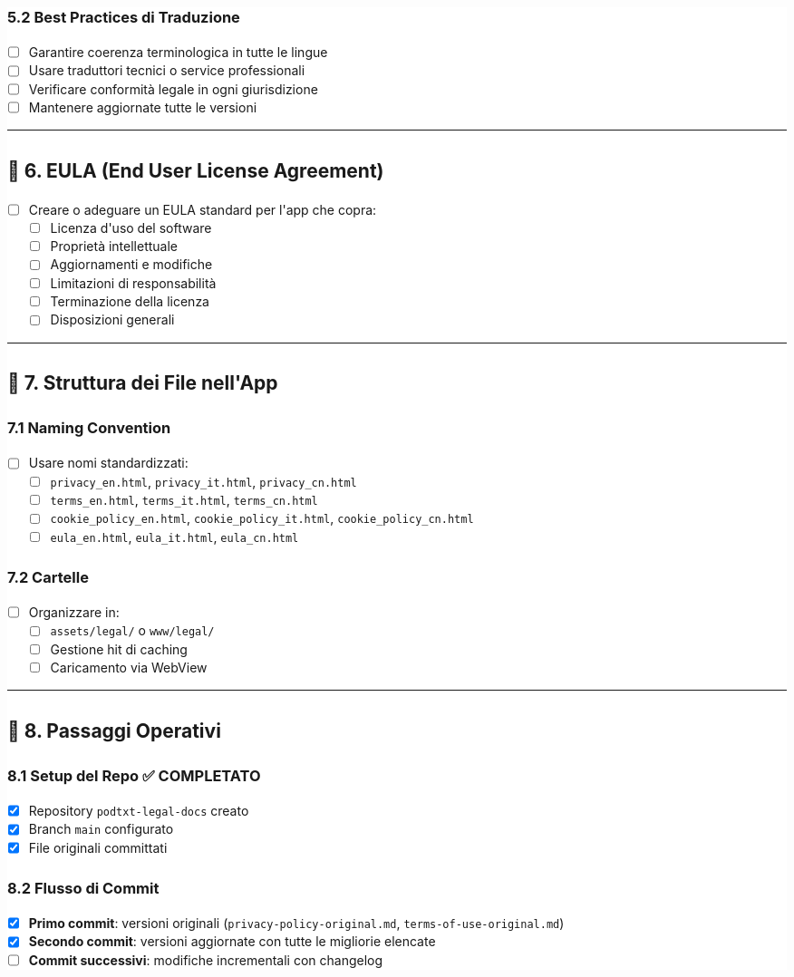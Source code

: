 ### 5.2 Best Practices di Traduzione
- [ ] Garantire coerenza terminologica in tutte le lingue
- [ ] Usare traduttori tecnici o service professionali
- [ ] Verificare conformità legale in ogni giurisdizione
- [ ] Mantenere aggiornate tutte le versioni

---

## 📄 6. EULA (End User License Agreement)
- [ ] Creare o adeguare un EULA standard per l'app che copra:
  - [ ] Licenza d'uso del software
  - [ ] Proprietà intellettuale
  - [ ] Aggiornamenti e modifiche
  - [ ] Limitazioni di responsabilità
  - [ ] Terminazione della licenza
  - [ ] Disposizioni generali

---

## 📁 7. Struttura dei File nell'App

### 7.1 Naming Convention
- [ ] Usare nomi standardizzati:
  - [ ] `privacy_en.html`, `privacy_it.html`, `privacy_cn.html`
  - [ ] `terms_en.html`, `terms_it.html`, `terms_cn.html`
  - [ ] `cookie_policy_en.html`, `cookie_policy_it.html`, `cookie_policy_cn.html`
  - [ ] `eula_en.html`, `eula_it.html`, `eula_cn.html`

### 7.2 Cartelle
- [ ] Organizzare in:
  - [ ] `assets/legal/` o `www/legal/`
  - [ ] Gestione hit di caching
  - [ ] Caricamento via WebView

---

## 🔄 8. Passaggi Operativi

### 8.1 Setup del Repo ✅ COMPLETATO
- [x] Repository `podtxt-legal-docs` creato
- [x] Branch `main` configurato
- [x] File originali committati

### 8.2 Flusso di Commit
- [x] **Primo commit**: versioni originali (`privacy-policy-original.md`, `terms-of-use-original.md`)
- [x] **Secondo commit**: versioni aggiornate con tutte le migliorie elencate
- [ ] **Commit successivi**: modifiche incrementali con changelog

